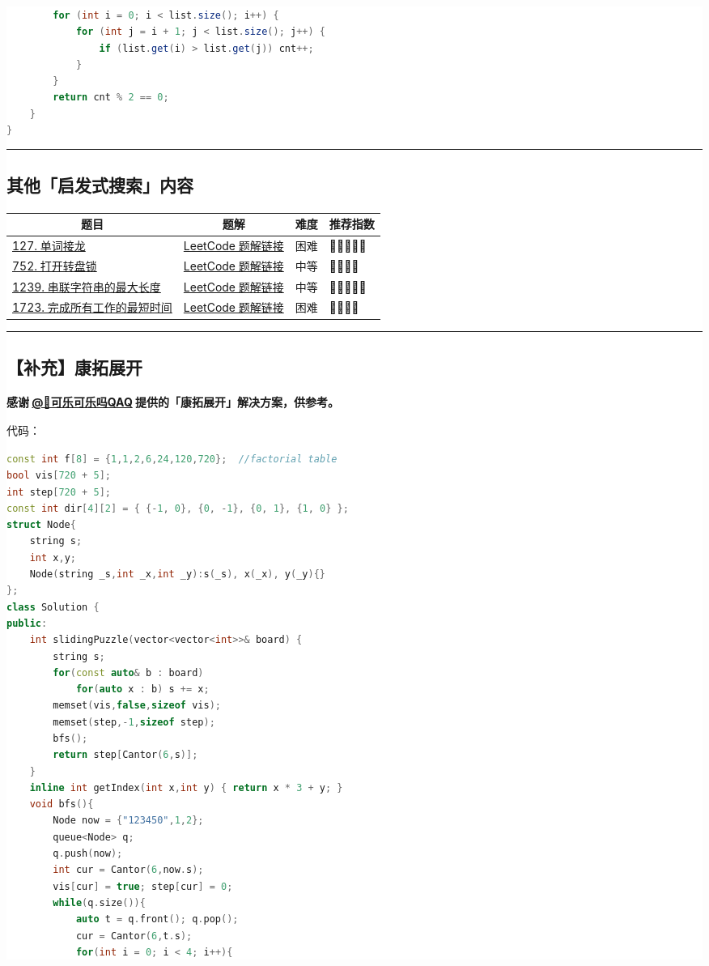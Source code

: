 ```Java []
        for (int i = 0; i < list.size(); i++) {
            for (int j = i + 1; j < list.size(); j++) {
                if (list.get(i) > list.get(j)) cnt++;
            }
        }
        return cnt % 2 == 0;
    }
}
```

---

## 其他「启发式搜索」内容

| 题目                                                         | 题解                                                         | 难度 | 推荐指数 |
| ------------------------------------------------------------ | ------------------------------------------------------------ | ---- | -------- |
| [127. 单词接龙](https://leetcode-cn.com/problems/word-ladder/) | [LeetCode 题解链接](https://leetcode-cn.com/problems/word-ladder/solution/gong-shui-san-xie-ru-he-shi-yong-shuang-magjd/) | 困难 | 🤩🤩🤩🤩🤩    |
| [752. 打开转盘锁](https://leetcode-cn.com/problems/open-the-lock/) | [LeetCode 题解链接](https://leetcode-cn.com/problems/open-the-lock/solution/gong-shui-san-xie-yi-ti-shuang-jie-shuan-wyr9/) | 中等 | 🤩🤩🤩🤩     |
| [1239. 串联字符串的最大长度](https://leetcode-cn.com/problems/maximum-length-of-a-concatenated-string-with-unique-characters/) | [LeetCode 题解链接](https://leetcode-cn.com/problems/maximum-length-of-a-concatenated-string-with-unique-characters/solution/gong-shui-san-xie-yi-ti-san-jie-jian-zhi-nfeb/) | 中等 | 🤩🤩🤩🤩🤩    |
| [1723. 完成所有工作的最短时间](https://leetcode-cn.com/problems/find-minimum-time-to-finish-all-jobs/) | [LeetCode 题解链接](https://leetcode-cn.com/problems/find-minimum-time-to-finish-all-jobs/solution/gong-shui-san-xie-yi-ti-shuang-jie-jian-4epdd/) | 困难 | 🤩🤩🤩🤩     |


---

## 【补充】康拓展开

**感谢 [@🍭可乐可乐吗QAQ](/u/littletime_cc/) 提供的「康拓展开」解决方案，供参考。**

代码：
```C++ []
const int f[8] = {1,1,2,6,24,120,720};  //factorial table
bool vis[720 + 5];
int step[720 + 5];
const int dir[4][2] = { {-1, 0}, {0, -1}, {0, 1}, {1, 0} };
struct Node{
    string s;
    int x,y;
    Node(string _s,int _x,int _y):s(_s), x(_x), y(_y){}
};
class Solution {
public:
    int slidingPuzzle(vector<vector<int>>& board) {
        string s;
        for(const auto& b : board)
            for(auto x : b) s += x;
        memset(vis,false,sizeof vis);
        memset(step,-1,sizeof step);
        bfs();
        return step[Cantor(6,s)]; 
    }
    inline int getIndex(int x,int y) { return x * 3 + y; }
    void bfs(){
        Node now = {"123450",1,2};
        queue<Node> q;
        q.push(now);
        int cur = Cantor(6,now.s);
        vis[cur] = true; step[cur] = 0;
        while(q.size()){
            auto t = q.front(); q.pop();
            cur = Cantor(6,t.s);
            for(int i = 0; i < 4; i++){
```